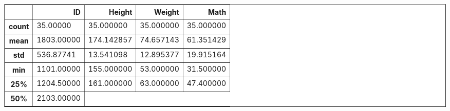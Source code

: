 


<div>
<style scoped>
    .dataframe tbody tr th:only-of-type {
        vertical-align: middle;
    }

    .dataframe tbody tr th {
        vertical-align: top;
    }

    .dataframe thead th {
        text-align: right;
    }
</style>
<table border="1" class="dataframe">
  <thead>
    <tr style="text-align: right;">
      <th></th>
      <th>ID</th>
      <th>Height</th>
      <th>Weight</th>
      <th>Math</th>
    </tr>
  </thead>
  <tbody>
    <tr>
      <th>count</th>
      <td>35.00000</td>
      <td>35.000000</td>
      <td>35.000000</td>
      <td>35.000000</td>
    </tr>
    <tr>
      <th>mean</th>
      <td>1803.00000</td>
      <td>174.142857</td>
      <td>74.657143</td>
      <td>61.351429</td>
    </tr>
    <tr>
      <th>std</th>
      <td>536.87741</td>
      <td>13.541098</td>
      <td>12.895377</td>
      <td>19.915164</td>
    </tr>
    <tr>
      <th>min</th>
      <td>1101.00000</td>
      <td>155.000000</td>
      <td>53.000000</td>
      <td>31.500000</td>
    </tr>
    <tr>
      <th>25%</th>
      <td>1204.50000</td>
      <td>161.000000</td>
      <td>63.000000</td>
      <td>47.400000</td>
    </tr>
    <tr>
      <th>50%</th>
      <td>2103.00000</td>